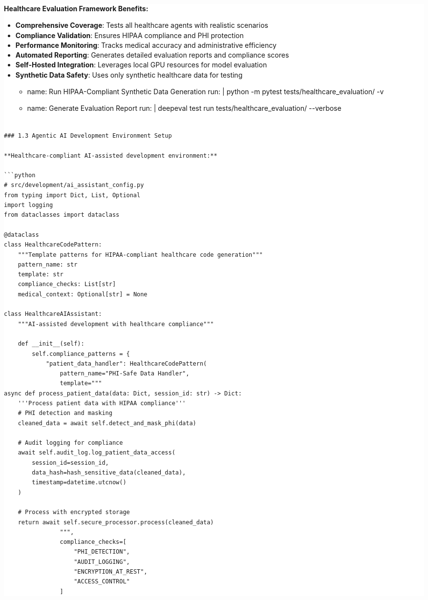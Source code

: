 **Healthcare Evaluation Framework Benefits:**

- **Comprehensive Coverage**: Tests all healthcare agents with realistic scenarios
- **Compliance Validation**: Ensures HIPAA compliance and PHI protection
- **Performance Monitoring**: Tracks medical accuracy and administrative efficiency
- **Automated Reporting**: Generates detailed evaluation reports and compliance scores
- **Self-Hosted Integration**: Leverages local GPU resources for model evaluation
- **Synthetic Data Safety**: Uses only synthetic healthcare data for testing
  - name: Run HIPAA-Compliant Synthetic Data Generation
    run: |
    python -m pytest tests/healthcare_evaluation/ -v

  - name: Generate Evaluation Report
    run: |
    deepeval test run tests/healthcare_evaluation/ --verbose

````

### 1.3 Agentic AI Development Environment Setup

**Healthcare-compliant AI-assisted development environment:**

```python
# src/development/ai_assistant_config.py
from typing import Dict, List, Optional
import logging
from dataclasses import dataclass

@dataclass
class HealthcareCodePattern:
    """Template patterns for HIPAA-compliant healthcare code generation"""
    pattern_name: str
    template: str
    compliance_checks: List[str]
    medical_context: Optional[str] = None

class HealthcareAIAssistant:
    """AI-assisted development with healthcare compliance"""

    def __init__(self):
        self.compliance_patterns = {
            "patient_data_handler": HealthcareCodePattern(
                pattern_name="PHI-Safe Data Handler",
                template="""
async def process_patient_data(data: Dict, session_id: str) -> Dict:
    '''Process patient data with HIPAA compliance'''
    # PHI detection and masking
    cleaned_data = await self.detect_and_mask_phi(data)

    # Audit logging for compliance
    await self.audit_log.log_patient_data_access(
        session_id=session_id,
        data_hash=hash_sensitive_data(cleaned_data),
        timestamp=datetime.utcnow()
    )

    # Process with encrypted storage
    return await self.secure_processor.process(cleaned_data)
                """,
                compliance_checks=[
                    "PHI_DETECTION",
                    "AUDIT_LOGGING",
                    "ENCRYPTION_AT_REST",
                    "ACCESS_CONTROL"
                ]
````